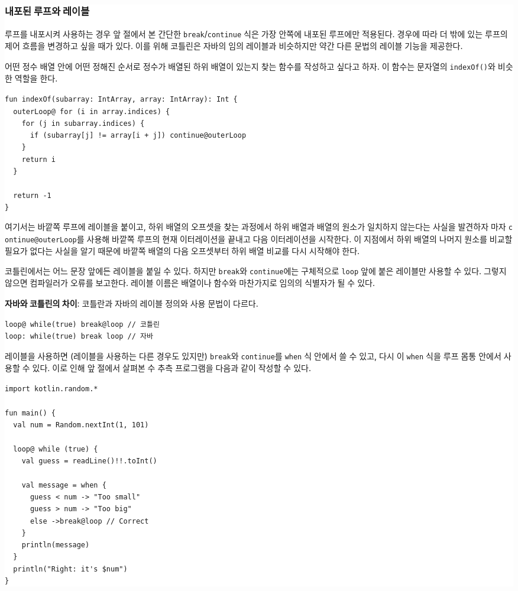 ### 내포된 루프와 레이블

루프를 내포시켜 사용하는 경우 앞 절에서 본 간단한 `break`/`continue` 식은 가장 안쪽에 내포된 루프에만 적용된다. 경우에 따라 더 밖에 있는 루프의 제어 흐름을 변경하고 싶을 때가 있다. 이를 위해 코틀린은 자바의 임의 레이블과 비슷하지만 약간 다른 문법의 레이블 기능을 제공한다. 

어떤 정수 배열 안에 어떤 정해진 순서로 정수가 배열된 하위 배열이 있는지 찾는 함수를 작성하고 싶다고 하자. 이 함수는 문자열의 `indexOf()`와 비슷한 역할을 한다.

```
fun indexOf(subarray: IntArray, array: IntArray): Int {
  outerLoop@ for (i in array.indices) {
    for (j in subarray.indices) {
      if (subarray[j] != array[i + j]) continue@outerLoop
    }
    return i
  }
  
  return -1
}
```

여기서는 바깥쪽 루프에 레이블을 붙이고, 하위 배열의 오프셋을 찾는 과정에서 하위 배열과 배열의 원소가 일치하지 않는다는 사실을 발견하자 마자  `continue@outerLoop`를 사용해 바깥쪽 루프의 현재 이터레이션을 끝내고 다음 이터레이션을 시작한다. 이 지점에서 하위 배열의 나머지 원소를 비교할 필요가 없다는 사실을 알기 때문에 바깥쪽 배열의 다음 오프셋부터 하위 배열 비교를 다시 시작해야 한다.

코틀린에서는 어느 문장 앞에든 레이블을 붙일 수 있다. 하지만 `break`와 `continue`에는 구체적으로 `loop` 앞에 붙은 레이블만 사용할 수 있다. 그렇지 않으면 컴파일러가 오류를 보고한다. 레이블 이름은 배열이나 함수와 마찬가지로 임의의 식별자가 될 수 있다.

**자바와 코틀린의 차이**: 코틀란과 자바의 레이블 정의와 사용 문법이 다르다.

```
loop@ while(true) break@loop // 코틀린
loop: while(true) break loop // 자바
```

레이블을 사용하면 (레이블을 사용하는 다른 경우도 있지만) `break`와 `continue`를 `when` 식 안에서 쓸 수 있고, 다시 이 `when` 식을 루프 몸통 안에서 사용할 수 있다. 이로 인해 앞 절에서 살펴본 수 추측 프로그램을 다음과 같이 작성할 수 있다.

```
import kotlin.random.*

fun main() {
  val num = Random.nextInt(1, 101)
  
  loop@ while (true) {
    val guess = readLine()!!.toInt()
    
    val message = when {
      guess < num -> "Too small"
      guess > num -> "Too big"
      else ->break@loop // Correct
    }
    println(message)
  }
  println("Right: it's $num")
}
```


[^enshahar1225]: 옮긴이 - 모든 언어의 컴파일러가 파라미터 타입을 추론하지 못하는 것은 아니다. 특히 함수형 프로그래밍 언어의 컴파일러는 대부분 함수 정의의 파라미터 타입도 가장 일반화된 타입으로 추론해준다. 이런 차이는 채택하는 타입 추론 엔진이 달라서 생긴다.
[^enshahar1228]: 옮긴이 - 어떤 집합 A에 대한 릴레이션(relation) R이 있을 때  a R b와 b R c가 성립하면 a R c도 참인 경우, R이 추이적이라고 말한다.